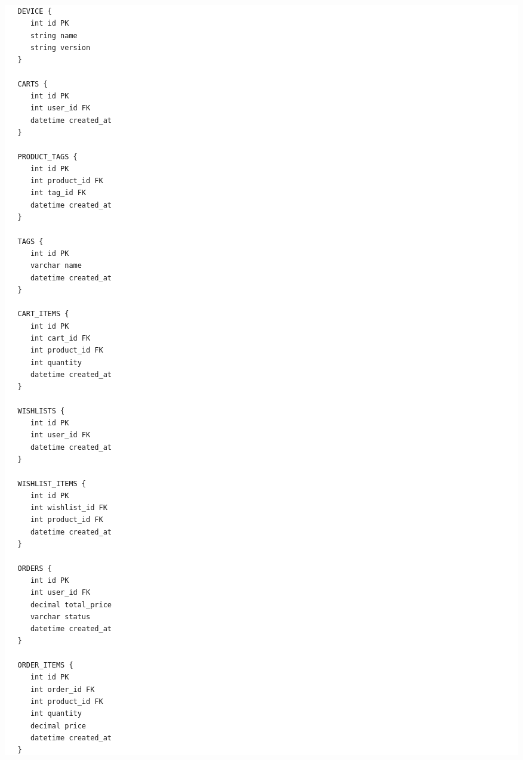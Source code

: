    ```mermaid
      DEVICE {
         int id PK
         string name
         string version
      }

      CARTS {
         int id PK
         int user_id FK
         datetime created_at
      }

      PRODUCT_TAGS {
         int id PK
         int product_id FK
         int tag_id FK
         datetime created_at
      }

      TAGS {
         int id PK
         varchar name
         datetime created_at
      }

      CART_ITEMS {
         int id PK
         int cart_id FK
         int product_id FK
         int quantity
         datetime created_at
      }

      WISHLISTS {
         int id PK
         int user_id FK
         datetime created_at
      }

      WISHLIST_ITEMS {
         int id PK
         int wishlist_id FK
         int product_id FK
         datetime created_at
      }

      ORDERS {
         int id PK
         int user_id FK
         decimal total_price
         varchar status
         datetime created_at
      }

      ORDER_ITEMS {
         int id PK
         int order_id FK
         int product_id FK
         int quantity
         decimal price
         datetime created_at
      }

   ```